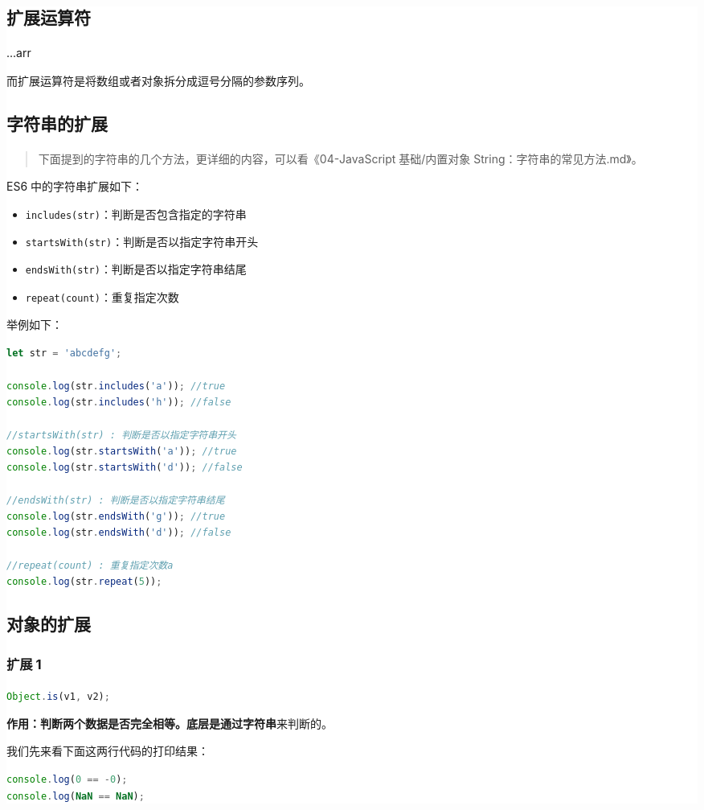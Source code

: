 ## 扩展运算符

...arr

而扩展运算符是将数组或者对象拆分成逗号分隔的参数序列。

## 字符串的扩展

> 下面提到的字符串的几个方法，更详细的内容，可以看《04-JavaScript 基础/内置对象 String：字符串的常见方法.md》。

ES6 中的字符串扩展如下：

-   `includes(str)`：判断是否包含指定的字符串

-   `startsWith(str)`：判断是否以指定字符串开头

-   `endsWith(str)`：判断是否以指定字符串结尾

-   `repeat(count)`：重复指定次数

举例如下：

```javascript
let str = 'abcdefg';

console.log(str.includes('a')); //true
console.log(str.includes('h')); //false

//startsWith(str) : 判断是否以指定字符串开头
console.log(str.startsWith('a')); //true
console.log(str.startsWith('d')); //false

//endsWith(str) : 判断是否以指定字符串结尾
console.log(str.endsWith('g')); //true
console.log(str.endsWith('d')); //false

//repeat(count) : 重复指定次数a
console.log(str.repeat(5));
```

## 对象的扩展

### 扩展 1

```javascript
Object.is(v1, v2);
```

**作用：**判断两个数据是否完全相等。底层是通过**字符串**来判断的。

我们先来看下面这两行代码的打印结果：

```javascript
console.log(0 == -0);
console.log(NaN == NaN);
```
